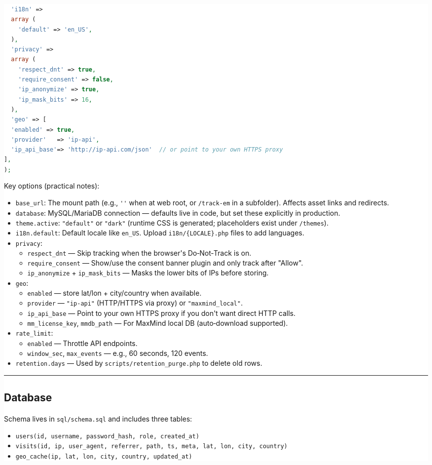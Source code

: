 ```php
  'i18n' => 
  array (
    'default' => 'en_US',
  ),
  'privacy' => 
  array (
    'respect_dnt' => true,
    'require_consent' => false,
    'ip_anonymize' => true,
    'ip_mask_bits' => 16,
  ),
  'geo' => [
  'enabled' => true,
  'provider'   => 'ip-api',
  'ip_api_base'=> 'http://ip-api.com/json'  // or point to your own HTTPS proxy
],
);

```

Key options (practical notes):

- `base_url`: The mount path (e.g., `''` when at web root, or `/track-em` in a subfolder). Affects asset links and redirects.
- `database`: MySQL/MariaDB connection — defaults live in code, but set these explicitly in production.
- `theme.active`: `"default"` or `"dark"` (runtime CSS is generated; placeholders exist under `/themes`).
- `i18n.default`: Default locale like `en_US`. Upload `i18n/{LOCALE}.php` files to add languages.
- `privacy`:
  - `respect_dnt` — Skip tracking when the browser's Do‑Not‑Track is on.
  - `require_consent` — Show/use the consent banner plugin and only track after "Allow".
  - `ip_anonymize` + `ip_mask_bits` — Masks the lower bits of IPs before storing.
- `geo`:
  - `enabled` — store lat/lon + city/country when available.
  - `provider` — `"ip-api"` (HTTP/HTTPS via proxy) or `"maxmind_local"`.
  - `ip_api_base` — Point to your own HTTPS proxy if you don't want direct HTTP calls.
  - `mm_license_key`, `mmdb_path` — For MaxMind local DB (auto‑download supported).
- `rate_limit`:
  - `enabled` — Throttle API endpoints.
  - `window_sec`, `max_events` — e.g., 60 seconds, 120 events.
- `retention.days` — Used by `scripts/retention_purge.php` to delete old rows.

---

## Database

Schema lives in `sql/schema.sql` and includes three tables:

- `users(id, username, password_hash, role, created_at)`
- `visits(id, ip, user_agent, referrer, path, ts, meta, lat, lon, city, country)`
- `geo_cache(ip, lat, lon, city, country, updated_at)`

